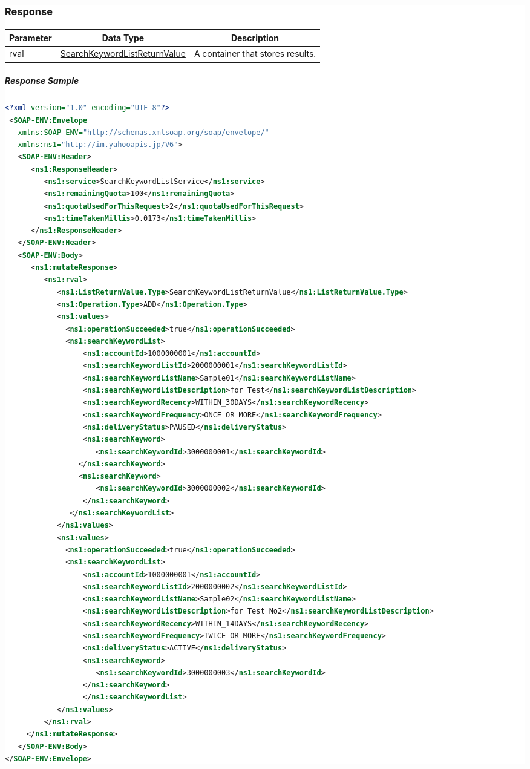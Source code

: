 ### Response
| Parameter | Data Type | Description | 
|---|---|---|
| rval | [SearchKeywordListReturnValue](../data/SearchKeywordListReturnValue.md) | A container that stores results. | 

##### Response Sample
```xml
<?xml version="1.0" encoding="UTF-8"?> 
 <SOAP-ENV:Envelope
   xmlns:SOAP-ENV="http://schemas.xmlsoap.org/soap/envelope/"
   xmlns:ns1="http://im.yahooapis.jp/V6">
   <SOAP-ENV:Header>
      <ns1:ResponseHeader>
         <ns1:service>SearchKeywordListService</ns1:service>
         <ns1:remainingQuota>100</ns1:remainingQuota>
         <ns1:quotaUsedForThisRequest>2</ns1:quotaUsedForThisRequest>
         <ns1:timeTakenMillis>0.0173</ns1:timeTakenMillis>
      </ns1:ResponseHeader>
   </SOAP-ENV:Header>
   <SOAP-ENV:Body>
      <ns1:mutateResponse>
         <ns1:rval>
            <ns1:ListReturnValue.Type>SearchKeywordListReturnValue</ns1:ListReturnValue.Type>
            <ns1:Operation.Type>ADD</ns1:Operation.Type>
            <ns1:values>
              <ns1:operationSucceeded>true</ns1:operationSucceeded>
              <ns1:searchKeywordList>
                  <ns1:accountId>1000000001</ns1:accountId>
                  <ns1:searchKeywordListId>2000000001</ns1:searchKeywordListId>
                  <ns1:searchKeywordListName>Sample01</ns1:searchKeywordListName>
                  <ns1:searchKeywordListDescription>for Test</ns1:searchKeywordListDescription>
                  <ns1:searchKeywordRecency>WITHIN_30DAYS</ns1:searchKeywordRecency>
                  <ns1:searchKeywordFrequency>ONCE_OR_MORE</ns1:searchKeywordFrequency>
                  <ns1:deliveryStatus>PAUSED</ns1:deliveryStatus>
                  <ns1:searchKeyword>
                     <ns1:searchKeywordId>3000000001</ns1:searchKeywordId>
                 </ns1:searchKeyword>
                 <ns1:searchKeyword>
                     <ns1:searchKeywordId>3000000002</ns1:searchKeywordId>
                  </ns1:searchKeyword>
               </ns1:searchKeywordList>
            </ns1:values>
            <ns1:values>
              <ns1:operationSucceeded>true</ns1:operationSucceeded>
              <ns1:searchKeywordList>
                  <ns1:accountId>1000000001</ns1:accountId>
                  <ns1:searchKeywordListId>2000000002</ns1:searchKeywordListId>
                  <ns1:searchKeywordListName>Sample02</ns1:searchKeywordListName>
                  <ns1:searchKeywordListDescription>for Test No2</ns1:searchKeywordListDescription>
                  <ns1:searchKeywordRecency>WITHIN_14DAYS</ns1:searchKeywordRecency>
                  <ns1:searchKeywordFrequency>TWICE_OR_MORE</ns1:searchKeywordFrequency>
                  <ns1:deliveryStatus>ACTIVE</ns1:deliveryStatus>
                  <ns1:searchKeyword>
                     <ns1:searchKeywordId>3000000003</ns1:searchKeywordId>
                  </ns1:searchKeyword>
                  </ns1:searchKeywordList>
            </ns1:values>
         </ns1:rval>
     </ns1:mutateResponse>
   </SOAP-ENV:Body>
</SOAP-ENV:Envelope>
```
